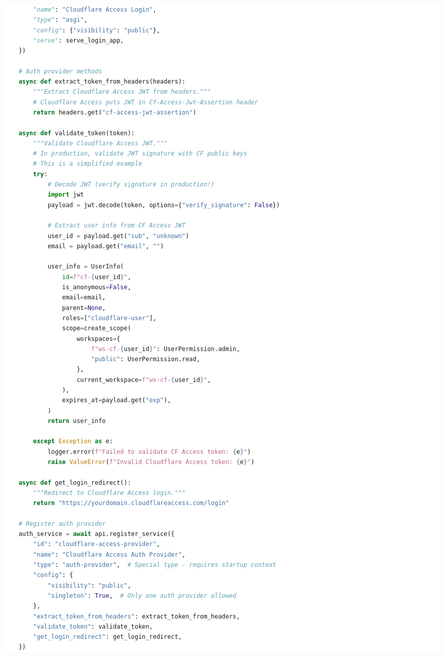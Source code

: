 ```python
        "name": "Cloudflare Access Login",
        "type": "asgi",
        "config": {"visibility": "public"},
        "serve": serve_login_app,
    })
    
    # Auth provider methods
    async def extract_token_from_headers(headers):
        """Extract Cloudflare Access JWT from headers."""
        # Cloudflare Access puts JWT in Cf-Access-Jwt-Assertion header
        return headers.get("cf-access-jwt-assertion")
    
    async def validate_token(token):
        """Validate Cloudflare Access JWT."""
        # In production, validate JWT signature with CF public keys
        # This is a simplified example
        try:
            # Decode JWT (verify signature in production!)
            import jwt
            payload = jwt.decode(token, options={"verify_signature": False})
            
            # Extract user info from CF Access JWT
            user_id = payload.get("sub", "unknown")
            email = payload.get("email", "")
            
            user_info = UserInfo(
                id=f"cf-{user_id}",
                is_anonymous=False,
                email=email,
                parent=None,
                roles=["cloudflare-user"],
                scope=create_scope(
                    workspaces={
                        f"ws-cf-{user_id}": UserPermission.admin,
                        "public": UserPermission.read,
                    },
                    current_workspace=f"ws-cf-{user_id}",
                ),
                expires_at=payload.get("exp"),
            )
            return user_info
            
        except Exception as e:
            logger.error(f"Failed to validate CF Access token: {e}")
            raise ValueError(f"Invalid Cloudflare Access token: {e}")
    
    async def get_login_redirect():
        """Redirect to Cloudflare Access login."""
        return "https://yourdomain.cloudflareaccess.com/login"
    
    # Register auth provider
    auth_service = await api.register_service({
        "id": "cloudflare-access-provider",
        "name": "Cloudflare Access Auth Provider",
        "type": "auth-provider",  # Special type - requires startup context
        "config": {
            "visibility": "public",
            "singleton": True,  # Only one auth provider allowed
        },
        "extract_token_from_headers": extract_token_from_headers,
        "validate_token": validate_token,
        "get_login_redirect": get_login_redirect,
    })
```